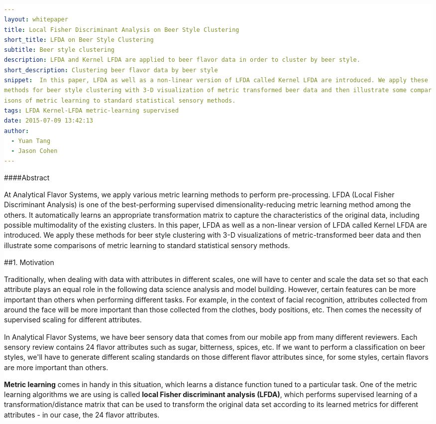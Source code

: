 ```yaml
---
layout: whitepaper
title: Local Fisher Discriminant Analysis on Beer Style Clustering
short_title: LFDA on Beer Style Clustering
subtitle: Beer style clustering
description: LFDA and Kernel LFDA are applied to beer flavor data in order to cluster by beer style.
short_description: Clustering beer flavor data by beer style
snippet:  In this paper, LFDA as well as a non-linear version of LFDA called Kernel LFDA are introduced. We apply these methods for beer style clustering with 3-D visualization of metric transformed beer data and then illustrate some comparisons of metric learning to standard statistical sensory methods.
tags: LFDA Kernel-LFDA metric-learning supervised
date: 2015-07-09 13:42:13
author:
  - Yuan Tang
  - Jason Cohen
---
```

####Abstract

At Analytical Flavor Systems, we apply various metric learning methods to perform pre-processing.  LFDA (Local Fisher Discriminant Analysis) is one of the best-performing supervised dimensionality-reducing metric learning method among the others. It automatically learns an appropriate transformation matrix to capture the characteristics of the original data, including possible multimodality of the existing clusters. In this paper, LFDA as well as a non-linear version of LFDA called Kernel LFDA are introduced. We apply these methods for beer style clustering with 3-D visualizations of metric-transformed beer data and then illustrate some comparisons of metric learning to standard statistical sensory methods.



##1. Motivation

Traditionally, when dealing with data with attributes in different scales, one will have to center and scale the data set so that each attribute plays an equal role in the following data science analysis and model building. However, certain features can be more important than others when performing different tasks. For example, in the context of facial recognition, attributes collected from around the face will be more important than those collected from the clothes, body positions, etc. Then comes the necessity of supervised scaling for different attributes.

In Analytical Flavor Systems, we have beer sensory data that comes from our mobile app from many different reviewers. Each sensory review contains 24 flavor attributes such as sugar, bitterness, spices, etc. If we want to perform a classification on beer styles, we'll have to generate different scaling standards on those different flavor attributes since, for some styles, certain flavors are more important than others.

<strong>Metric learning</strong> comes in handy in this situation, which learns a distance function tuned to a particular task. One of the metric learning algorithms we are using is called <strong>local Fisher discriminant analysis (LFDA)</strong>, which performs supervised learning of a transformation/distance matrix that can be used to transform the original data set according to its learned metrics for different attributes - in our case, the 24 flavor attributes.
